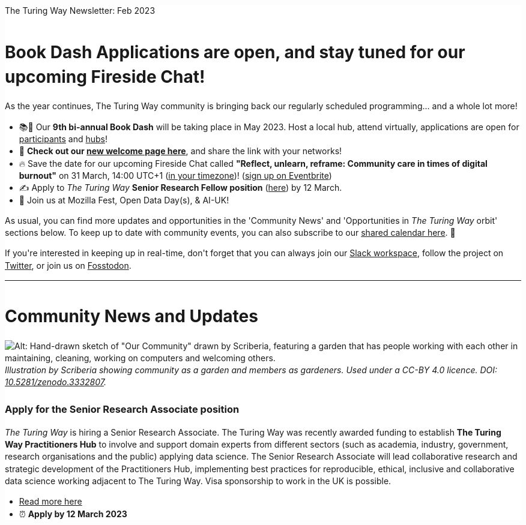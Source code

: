 The Turing Way Newsletter: Feb 2023

# Book Dash Applications are open, and stay tuned for our upcoming Fireside Chat!

As the year continues, The Turing Way community is bringing back our regularly scheduled programming... and a whole lot more!

* 📚💨 Our **9th bi-annual Book Dash** will be taking place in May 2023. Host a local hub, attend virtually, applications are open for [participants](https://forms.gle/LL5SN3RdGXVEzNbi7) and [hubs](https://forms.gle/T3ZY5sXrkmjaydMf7)! 
* 👋 **Check out our [new welcome page here](https://the-turing-way.start.page/)**, and share the link with your networks!
* 🔥 Save the date for our upcoming Fireside Chat called **"Reflect, unlearn, reframe: Community care in times of digital burnout"** on 31 March, 14:00 UTC+1 ([in your timezone](https://arewemeetingyet.com/London/2023-03-31/14:00))! ([sign up on Eventbrite](https://www.eventbrite.ie/e/reflect-unlearn-reframe-community-care-in-times-of-digital-burnout-tickets-567859923317))
* ✍️ Apply to *The Turing Way* **Senior Research Fellow position** ([here](https://cezanneondemand.intervieweb.it/turing/jobs/senior-research-associate-tools-practices-and-systems-tps-30743/en/)) by 12 March.
* 📢 Join us at Mozilla Fest, Open Data Day(s), & AI-UK!

As usual, you can find more updates and opportunities in the 'Community News' and 'Opportunities in _The Turing Way_ orbit' sections below. 
To keep up to date with community events, you can also subscribe to our [shared calendar here](https://calendar.google.com/calendar/u/0/r?cid=theturingway@gmail.com). 📅

If you're interested in keeping up in real-time, don't forget that you can always join our [Slack workspace](https://tinyurl.com/jointuringwayslack), follow the project on [Twitter](https://twitter.com/turingway), or join us on [Fosstodon](https://fosstodon.org/@turingway).

---

# Community News and Updates

![Alt: Hand-drawn sketch of "Our Community" drawn by Scriberia, featuring a garden that has people working with each other in maintaining, cleaning, working on computers and welcoming others.](https://i.imgur.com/AJgGmCn.jpg)
_Illustration by Scriberia showing community as a garden and members as gardeners. Used under a CC-BY 4.0 licence. DOI: [10.5281/zenodo.3332807](https://zenodo.org/record/5706310#.YoS-RmDMK58)._

### Apply for the Senior Research Associate position

*The Turing Way* is hiring a Senior Research Associate.
The Turing Way was recently awarded funding to establish **The Turing Way Practitioners Hub** to involve and support domain experts from different sectors (such as academia, industry, government, research organisations and the public) applying data science.
The Senior Research Associate will lead collaborative research and strategic development of the Practitioners Hub, implementing best practices for reproducible,
ethical, inclusive and collaborative data science working adjacent to The Turing Way.
Visa sponsorship to work in the UK is possible.
- [Read more here](https://cezanneondemand.intervieweb.it/turing/jobs/senior-research-associate-tools-practices-and-systems-tps-30743/en/)
- ⏰ **Apply by 12 March 2023**

